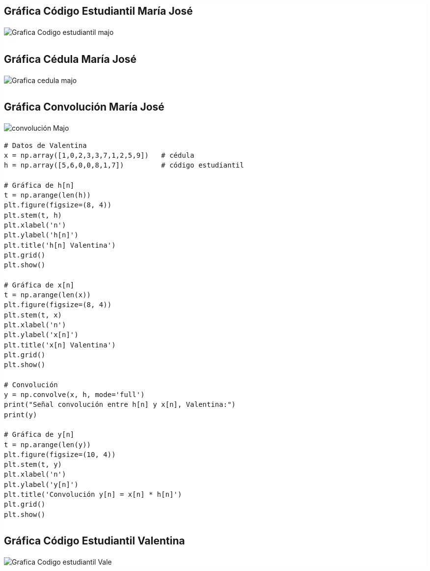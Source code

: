## Gráfica Código Estudiantil María José
<img width="678" height="394" alt="Grafica Codigo estudiantil majo" src="https://github.com/user-attachments/assets/1aaf8e9b-b287-4250-b6c0-6ca1ea3164a4" />

## Gráfica Cédula María José
<img width="678" height="394" alt="Grafica cedula majo" src="https://github.com/user-attachments/assets/6bef032c-da47-4662-96d0-f239514e7249" />

## Gráfica Convolución María José
<img width="850" height="394" alt="convolución Majo" src="https://github.com/user-attachments/assets/7a8b5d55-60a3-4030-b6a4-b4961f4605ad" />

<pre>
# Datos de Valentina
x = np.array([1,0,2,3,3,7,1,2,5,9])   # cédula
h = np.array([5,6,0,0,8,1,7])         # código estudiantil

# Gráfica de h[n]
t = np.arange(len(h))
plt.figure(figsize=(8, 4))
plt.stem(t, h)
plt.xlabel('n')
plt.ylabel('h[n]')
plt.title('h[n] Valentina')
plt.grid()
plt.show()

# Gráfica de x[n]
t = np.arange(len(x))
plt.figure(figsize=(8, 4))
plt.stem(t, x)
plt.xlabel('n')
plt.ylabel('x[n]')
plt.title('x[n] Valentina')
plt.grid()
plt.show()

# Convolución
y = np.convolve(x, h, mode='full')
print("Señal convolución entre h[n] y x[n], Valentina:")
print(y)

# Gráfica de y[n]
t = np.arange(len(y))
plt.figure(figsize=(10, 4))
plt.stem(t, y)
plt.xlabel('n')
plt.ylabel('y[n]')
plt.title('Convolución y[n] = x[n] * h[n]')
plt.grid()
plt.show()
</pre> 
## Gráfica Código Estudiantil Valentina
<img width="678" height="393" alt="Grafica Codigo estudiantil Vale" src="https://github.com/user-attachments/assets/8b83cab4-9bdc-4b25-9e0c-d32b3719cae3" />
